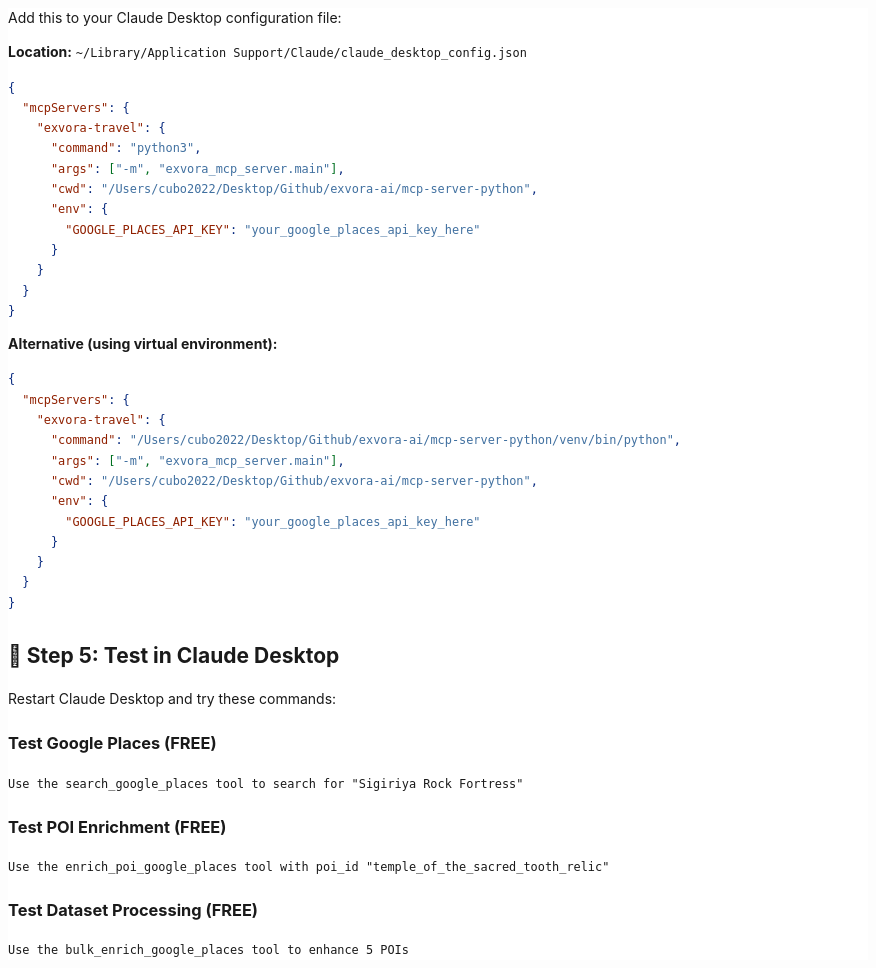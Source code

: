 Add this to your Claude Desktop configuration file:

**Location:** `~/Library/Application Support/Claude/claude_desktop_config.json`

```json
{
  "mcpServers": {
    "exvora-travel": {
      "command": "python3",
      "args": ["-m", "exvora_mcp_server.main"],
      "cwd": "/Users/cubo2022/Desktop/Github/exvora-ai/mcp-server-python",
      "env": {
        "GOOGLE_PLACES_API_KEY": "your_google_places_api_key_here"
      }
    }
  }
}
```

**Alternative (using virtual environment):**
```json
{
  "mcpServers": {
    "exvora-travel": {
      "command": "/Users/cubo2022/Desktop/Github/exvora-ai/mcp-server-python/venv/bin/python",
      "args": ["-m", "exvora_mcp_server.main"],
      "cwd": "/Users/cubo2022/Desktop/Github/exvora-ai/mcp-server-python",
      "env": {
        "GOOGLE_PLACES_API_KEY": "your_google_places_api_key_here"
      }
    }
  }
}
```

## 🎯 Step 5: Test in Claude Desktop

Restart Claude Desktop and try these commands:

### Test Google Places (FREE)
```
Use the search_google_places tool to search for "Sigiriya Rock Fortress"
```

### Test POI Enrichment (FREE)
```
Use the enrich_poi_google_places tool with poi_id "temple_of_the_sacred_tooth_relic"
```

### Test Dataset Processing (FREE)
```
Use the bulk_enrich_google_places tool to enhance 5 POIs
```
